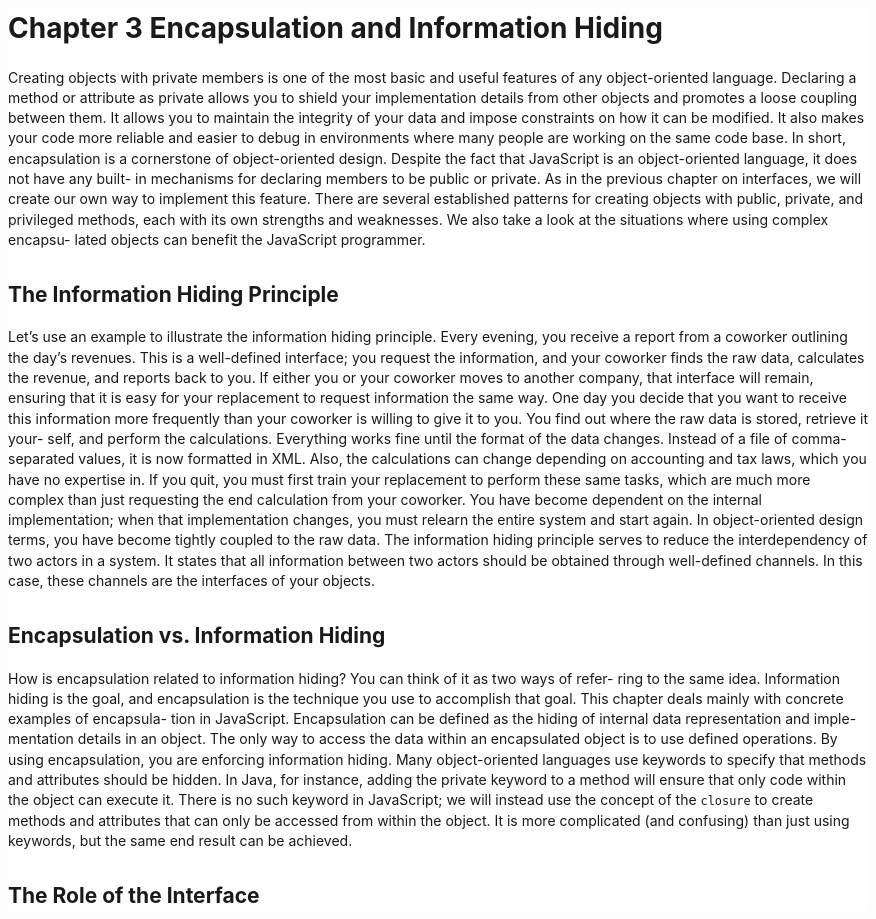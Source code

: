 # Chapter 3 Encapsulation and Information Hiding

Creating objects with private members is one of the most basic and useful features of any object-oriented language. Declaring a method or attribute as private allows you to shield your implementation details from other objects and promotes a loose coupling between them. It allows you to maintain the integrity of your data and impose constraints on how it can be modified. It also makes your code more reliable and easier to debug in environments where many people are working on the same code base. In short, encapsulation is a cornerstone of object-oriented design.
Despite the fact that JavaScript is an object-oriented language, it does not have any built- in mechanisms for declaring members to be public or private. As in the previous chapter on interfaces, we will create our own way to implement this feature. There are several established patterns for creating objects with public, private, and privileged methods, each with its own strengths and weaknesses. We also take a look at the situations where using complex encapsu- lated objects can benefit the JavaScript programmer.

## The Information Hiding Principle

Let’s use an example to illustrate the information hiding principle. Every evening, you receive a report from a coworker outlining the day’s revenues. This is a well-defined interface; you request the information, and your coworker finds the raw data, calculates the revenue, and reports back to you. If either you or your coworker moves to another company, that interface will remain, ensuring that it is easy for your replacement to request information the same way.
One day you decide that you want to receive this information more frequently than your coworker is willing to give it to you. You find out where the raw data is stored, retrieve it your- self, and perform the calculations. Everything works fine until the format of the data changes. Instead of a file of comma-separated values, it is now formatted in XML. Also, the calculations can change depending on accounting and tax laws, which you have no expertise in. If you quit, you must first train your replacement to perform these same tasks, which are much more complex than just requesting the end calculation from your coworker.
You have become dependent on the internal implementation; when that implementation changes, you must relearn the entire system and start again. In object-oriented design terms, you have become tightly coupled to the raw data. The information hiding principle serves to reduce the interdependency of two actors in a system. It states that all information between two actors should be obtained through well-defined channels. In this case, these channels are the interfaces of your objects.

## Encapsulation vs. Information Hiding

How is encapsulation related to information hiding? You can think of it as two ways of refer- ring to the same idea. Information hiding is the goal, and encapsulation is the technique you use to accomplish that goal. This chapter deals mainly with concrete examples of encapsula- tion in JavaScript.
Encapsulation can be defined as the hiding of internal data representation and imple- mentation details in an object. The only way to access the data within an encapsulated object is to use defined operations. By using encapsulation, you are enforcing information hiding. Many object-oriented languages use keywords to specify that methods and attributes should be hidden. In Java, for instance, adding the private keyword to a method will ensure that only code within the object can execute it. There is no such keyword in JavaScript; we will instead use the concept of the `closure` to create methods and attributes that can only be accessed from within the object. It is more complicated (and confusing) than just using keywords, but the same end result can be achieved.

## The Role of the Interface
